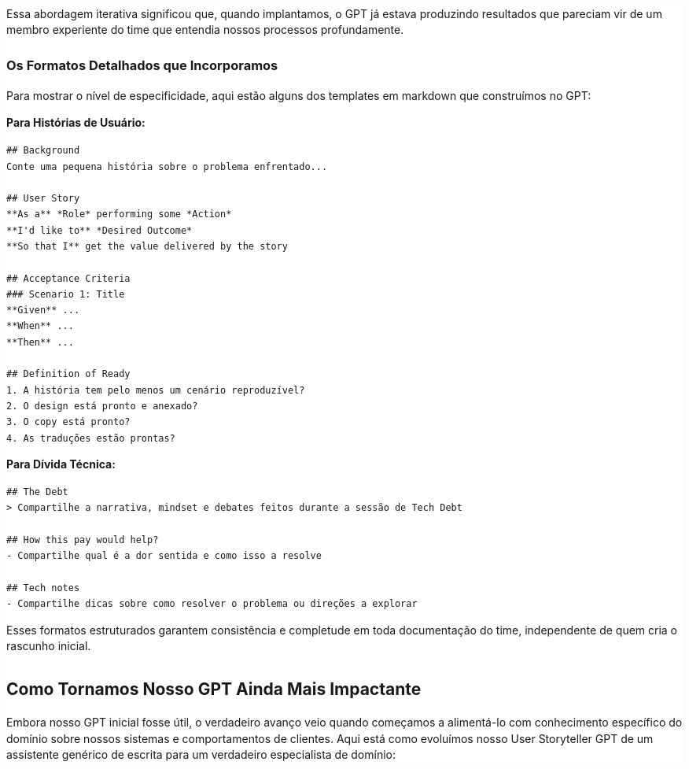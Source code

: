 Essa abordagem iterativa significou que, quando implantamos, o GPT já estava produzindo resultados que pareciam vir de um membro experiente do time que entendia nossos processos profundamente.

### Os Formatos Detalhados que Incorporamos

Para mostrar o nível de especificidade, aqui estão alguns dos templates em markdown que construímos no GPT:

**Para Histórias de Usuário:**

```
## Background
Conte uma pequena história sobre o problema enfrentado...

## User Story
**As a** *Role* performing some *Action*
**I'd like to** *Desired Outcome*
**So that I** get the value delivered by the story

## Acceptance Criteria
### Scenario 1: Title
**Given** ...
**When** ...
**Then** ...

## Definition of Ready
1. A história tem pelo menos um cenário reproduzível?
2. O design está pronto e anexado?
3. O copy está pronto?
4. As traduções estão prontas?
```

**Para Dívida Técnica:**

```
## The Debt
> Compartilhe a narrativa, mindset e debates feitos durante a sessão de Tech Debt

## How this pay would help?
- Compartilhe qual é a dor sentida e como isso a resolve

## Tech notes
- Compartilhe dicas sobre como resolver o problema ou direções a explorar
```

Esses formatos estruturados garantem consistência e completude em toda documentação do time, independente de quem cria o rascunho inicial.

## Como Tornamos Nosso GPT Ainda Mais Impactante

Embora nosso GPT inicial fosse útil, o verdadeiro avanço veio quando começamos a alimentá-lo com conhecimento específico do domínio sobre nossos sistemas e comportamentos de clientes. Aqui está como evoluímos nosso User Storyteller GPT de um assistente genérico de escrita para um verdadeiro especialista de domínio:
